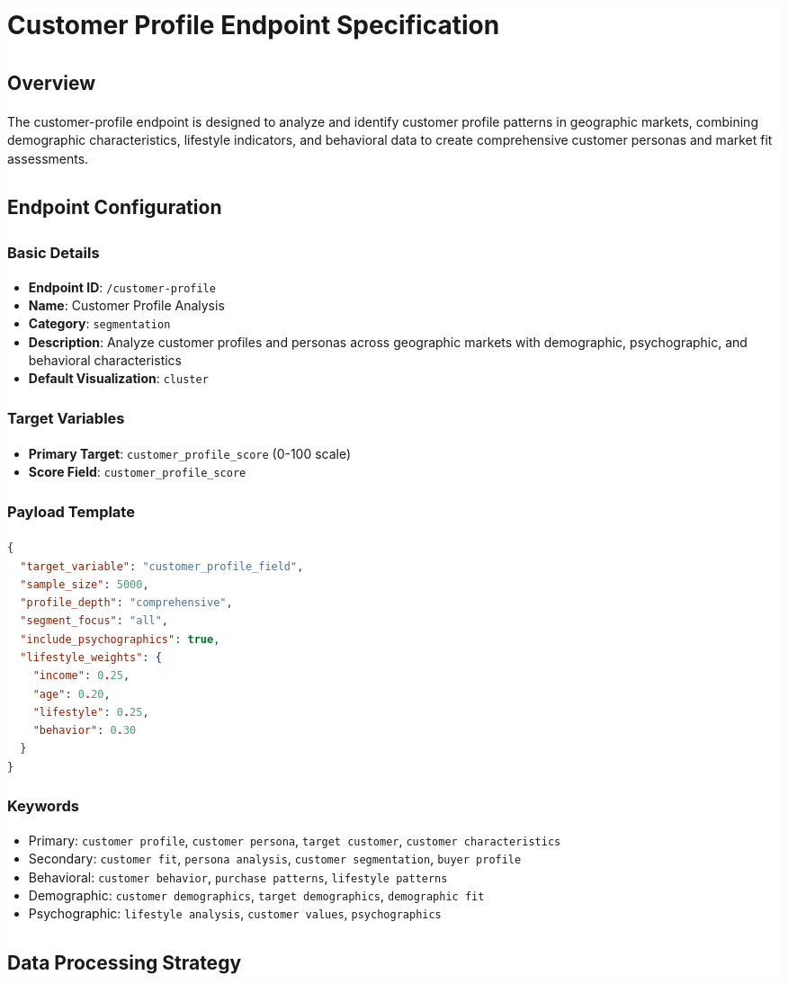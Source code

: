 # Customer Profile Endpoint Specification

## Overview

The customer-profile endpoint is designed to analyze and identify customer profile patterns in geographic markets, combining demographic characteristics, lifestyle indicators, and behavioral data to create comprehensive customer personas and market fit assessments.

## Endpoint Configuration

### Basic Details
- **Endpoint ID**: `/customer-profile`
- **Name**: Customer Profile Analysis
- **Category**: `segmentation`
- **Description**: Analyze customer profiles and personas across geographic markets with demographic, psychographic, and behavioral characteristics
- **Default Visualization**: `cluster`

### Target Variables
- **Primary Target**: `customer_profile_score` (0-100 scale)
- **Score Field**: `customer_profile_score`

### Payload Template
```json
{
  "target_variable": "customer_profile_field",
  "sample_size": 5000,
  "profile_depth": "comprehensive",
  "segment_focus": "all",
  "include_psychographics": true,
  "lifestyle_weights": {
    "income": 0.25,
    "age": 0.20,
    "lifestyle": 0.25,
    "behavior": 0.30
  }
}
```

### Keywords
- Primary: `customer profile`, `customer persona`, `target customer`, `customer characteristics`
- Secondary: `customer fit`, `persona analysis`, `customer segmentation`, `buyer profile`
- Behavioral: `customer behavior`, `purchase patterns`, `lifestyle patterns`
- Demographic: `customer demographics`, `target demographics`, `demographic fit`
- Psychographic: `lifestyle analysis`, `customer values`, `psychographics`

## Data Processing Strategy
